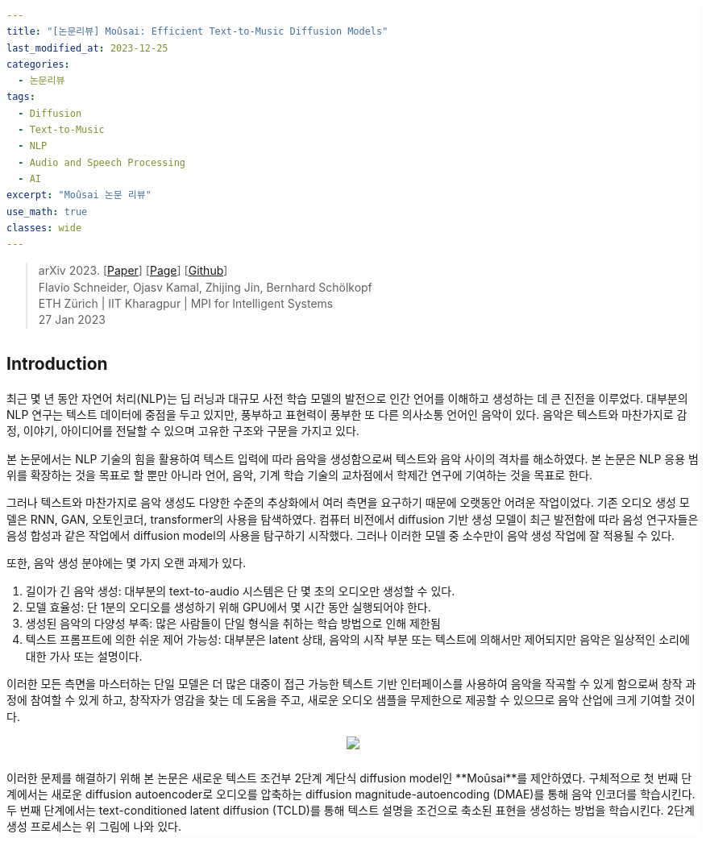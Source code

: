 ```yaml
---
title: "[논문리뷰] Moûsai: Efficient Text-to-Music Diffusion Models"
last_modified_at: 2023-12-25
categories:
  - 논문리뷰
tags:
  - Diffusion
  - Text-to-Music
  - NLP
  - Audio and Speech Processing
  - AI
excerpt: "Moûsai 논문 리뷰"
use_math: true
classes: wide
---
```


> arXiv 2023. [[Paper](https://arxiv.org/abs/2301.11757)] [[Page](http://bit.ly/44ozWDH)] [[Github](https://github.com/archinetai/audio-diffusion-pytorch)]  
> Flavio Schneider, Ojasv Kamal, Zhijing Jin, Bernhard Schölkopf  
> ETH Zürich | IIT Kharagpur | MPI for Intelligent Systems  
> 27 Jan 2023  

## Introduction
최근 몇 년 동안 자연어 처리(NLP)는 딥 러닝과 대규모 사전 학습 모델의 발전으로 인간 언어를 이해하고 생성하는 데 큰 진전을 이루었다. 대부분의 NLP 연구는 텍스트 데이터에 중점을 두고 있지만, 풍부하고 표현력이 풍부한 또 다른 의사소통 언어인 음악이 있다. 음악은 텍스트와 마찬가지로 감정, 이야기, 아이디어를 전달할 수 있으며 고유한 구조와 구문을 가지고 있다.

본 논문에서는 NLP 기술의 힘을 활용하여 텍스트 입력에 따라 음악을 생성함으로써 텍스트와 음악 사이의 격차를 해소하였다. 본 논문은 NLP 응용 범위를 확장하는 것을 목표로 할 뿐만 아니라 언어, 음악, 기계 학습 기술의 교차점에서 학제간 연구에 기여하는 것을 목표로 한다.

그러나 텍스트와 마찬가지로 음악 생성도 다양한 수준의 추상화에서 여러 측면을 요구하기 때문에 오랫동안 어려운 작업이었다. 기존 오디오 생성 모델은 RNN, GAN, 오토인코더, transformer의 사용을 탐색하였다. 컴퓨터 비전에서 diffusion 기반 생성 모델이 최근 발전함에 따라 음성 연구자들은 음성 합성과 같은 작업에서 diffusion model의 사용을 탐구하기 시작했다. 그러나 이러한 모델 중 소수만이 음악 생성 작업에 잘 적용될 수 있다.

또한, 음악 생성 분야에는 몇 가지 오랜 과제가 있다. 

1. 길이가 긴 음악 생성: 대부분의 text-to-audio 시스템은 단 몇 초의 오디오만 생성할 수 있다.
2. 모델 효율성: 단 1분의 오디오를 생성하기 위해 GPU에서 몇 시간 동안 실행되어야 한다.
3. 생성된 음악의 다양성 부족: 많은 사람들이 단일 형식을 취하는 학습 방법으로 인해 제한됨
4. 텍스트 프롬프트에 의한 쉬운 제어 가능성: 대부분은 latent 상태, 음악의 시작 부분 또는 텍스트에 의해서만 제어되지만 음악은 일상적인 소리에 대한 가사 또는 설명이다. 

이러한 모든 측면을 마스터하는 단일 모델은 더 많은 대중이 접근 가능한 텍스트 기반 인터페이스를 사용하여 음악을 작곡할 수 있게 함으로써 창작 과정에 참여할 수 있게 하고, 창작자가 영감을 찾는 데 도움을 주고, 새로운 오디오 샘플을 무제한으로 제공할 수 있으므로 음악 산업에 크게 기여할 것이다. 

<center><img src='{{"/assets/img/mousai/mousai-fig1.webp" | relative_url}}' width="70%"></center>
<br>
이러한 문제를 해결하기 위해 본 논문은 새로운 텍스트 조건부 2단계 계단식 diffusion model인 **Moûsai**를 제안하였다. 구체적으로 첫 번째 단계에서는 새로운 diffusion autoencoder로 오디오를 압축하는 diffusion magnitude-autoencoding (DMAE)를 통해 음악 인코더를 학습시킨다. 두 번째 단계에서는 text-conditioned latent diffusion (TCLD)를 통해 텍스트 설명을 조건으로 축소된 표현을 생성하는 방법을 학습시킨다. 2단계 생성 프로세스는 위 그림에 나와 있다.
